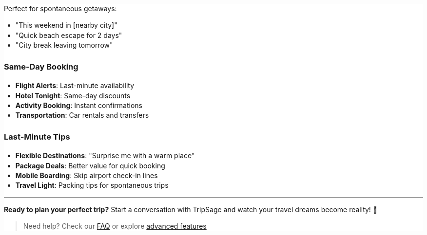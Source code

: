 Perfect for spontaneous getaways:

- "This weekend in [nearby city]"
- "Quick beach escape for 2 days"
- "City break leaving tomorrow"

### Same-Day Booking

- **Flight Alerts**: Last-minute availability
- **Hotel Tonight**: Same-day discounts
- **Activity Booking**: Instant confirmations
- **Transportation**: Car rentals and transfers

### Last-Minute Tips

- **Flexible Destinations**: "Surprise me with a warm place"
- **Package Deals**: Better value for quick booking
- **Mobile Boarding**: Skip airport check-in lines
- **Travel Light**: Packing tips for spontaneous trips

---

**Ready to plan your perfect trip?** Start a conversation with TripSage and watch your travel dreams become reality! 🌟

> Need help? Check our [FAQ](faq.md) or explore [advanced features](feature-reference.md)
